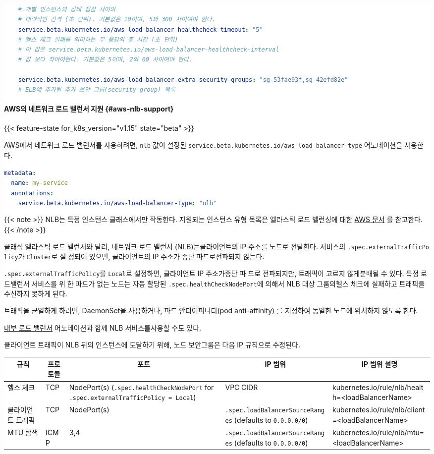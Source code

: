 ```yaml
    # 개별 인스턴스의 상태 점검 사이의
    # 대략적인 간격 (초 단위). 기본값은 10이며, 5와 300 사이여야 한다.
    service.beta.kubernetes.io/aws-load-balancer-healthcheck-timeout: "5"
    # 헬스 체크 실패를 의미하는 무 응답의 총 시간 (초 단위)
    # 이 값은 service.beta.kubernetes.io/aws-load-balancer-healthcheck-interval
    # 값 보다 작아야한다. 기본값은 5이며, 2와 60 사이여야 한다.

    service.beta.kubernetes.io/aws-load-balancer-extra-security-groups: "sg-53fae93f,sg-42efd82e"
    # ELB에 추가될 추가 보안 그룹(security group) 목록
```

#### AWS의 네트워크 로드 밸런서 지원 {#aws-nlb-support}

{{< feature-state for_k8s_version="v1.15" state="beta" >}}

AWS에서 네트워크 로드 밸런서를 사용하려면, `nlb` 값이 설정된
`service.beta.kubernetes.io/aws-load-balancer-type` 어노테이션을 사용한다.

```yaml
metadata:
  name: my-service
  annotations:
    service.beta.kubernetes.io/aws-load-balancer-type: "nlb"
```

{{< note >}} NLB는 특정 인스턴스 클래스에서만 작동한다. 지원되는 인스턴스 유형
목록은 엘라스틱 로드 밸런싱에 대한
[AWS 문서](http://docs.aws.amazon.com/elasticloadbalancing/latest/network/target-group-register-targets.html#register-deregister-targets)
를 참고한다. {{< /note >}}

클래식 엘라스틱 로드 밸런서와 달리, 네트워크 로드 밸런서 (NLB)는클라이언트의 IP
주소를 노드로 전달한다. 서비스의 `.spec.externalTrafficPolicy`가 `Cluster`로 설
정되어 있으면, 클라이언트의 IP 주소가 종단 파드로전파되지 않는다.

`.spec.externalTrafficPolicy`를 `Local`로 설정하면, 클라이언트 IP 주소가종단 파
드로 전파되지만, 트래픽이 고르지 않게분배될 수 있다. 특정 로드밸런서 서비스를 위
한 파드가 없는 노드는 자동 할당된 `.spec.healthCheckNodePort`에 의해서 NLB 대상
그룹의헬스 체크에 실패하고 트래픽을 수신하지 못하게 된다.

트래픽을 균일하게 하려면, DaemonSet을 사용하거나,
[파드 안티어피니티(pod anti-affinity)](/ko/docs/concepts/configuration/assign-pod-node/#어피니티-affinity-와-안티-어피니티-anti-affinity)
를 지정하여 동일한 노드에 위치하지 않도록 한다.

[내부 로드 밸런서](/ko/docs/concepts/services-networking/service/#internal-load-balancer)
어노테이션과 함께 NLB 서비스를사용할 수도 있다.

클라이언트 트래픽이 NLB 뒤의 인스턴스에 도달하기 위해, 노드 보안그룹은 다음 IP
규칙으로 수정된다.

| 규칙              | 프로토콜 | 포트                                                                                | IP 범위                                                    | IP 범위 설명                                       |
| ----------------- | -------- | ----------------------------------------------------------------------------------- | ---------------------------------------------------------- | -------------------------------------------------- |
| 헬스 체크         | TCP      | NodePort(s) (`.spec.healthCheckNodePort` for `.spec.externalTrafficPolicy = Local`) | VPC CIDR                                                   | kubernetes.io/rule/nlb/health=\<loadBalancerName\> |
| 클라이언트 트래픽 | TCP      | NodePort(s)                                                                         | `.spec.loadBalancerSourceRanges` (defaults to `0.0.0.0/0`) | kubernetes.io/rule/nlb/client=\<loadBalancerName\> |
| MTU 탐색          | ICMP     | 3,4                                                                                 | `.spec.loadBalancerSourceRanges` (defaults to `0.0.0.0/0`) | kubernetes.io/rule/nlb/mtu=\<loadBalancerName\>    |
